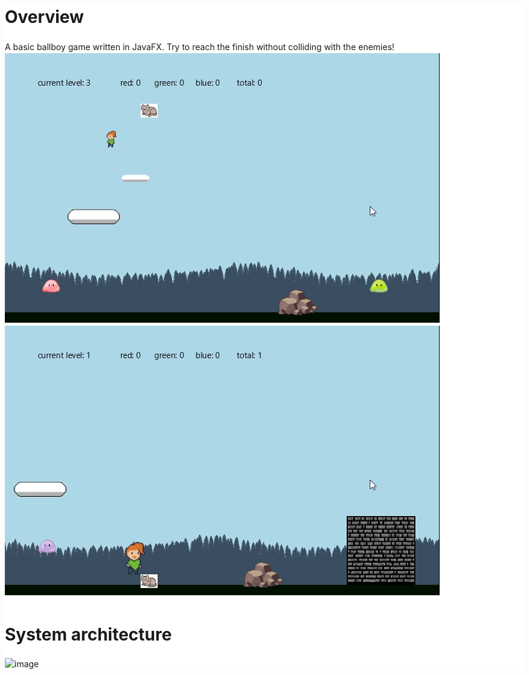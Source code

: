 # Overview

A basic ballboy game written in JavaFX. Try to reach the finish without colliding with the enemies!
![image](https://github.com/kewensu/BallboyProject/blob/main/imgs/DemoImg1.gif) 
![image](https://github.com/kewensu/BallboyProject/blob/main/imgs/DemoImg2.gif) 
# System architecture
![image](https://github.com/kewensu/BallboyProject/blob/main/imgs/Architecture.png)   
